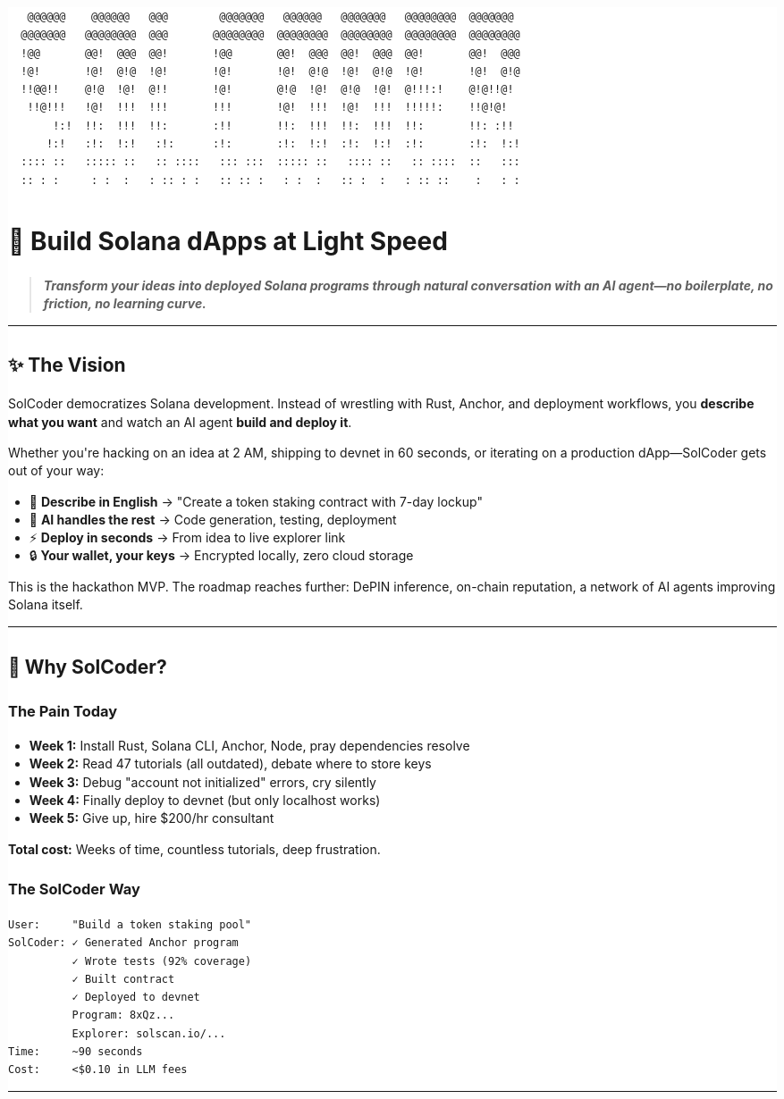 ```
   @@@@@@    @@@@@@   @@@        @@@@@@@   @@@@@@   @@@@@@@   @@@@@@@@  @@@@@@@
  @@@@@@@   @@@@@@@@  @@@       @@@@@@@@  @@@@@@@@  @@@@@@@@  @@@@@@@@  @@@@@@@@
  !@@       @@!  @@@  @@!       !@@       @@!  @@@  @@!  @@@  @@!       @@!  @@@
  !@!       !@!  @!@  !@!       !@!       !@!  @!@  !@!  @!@  !@!       !@!  @!@
  !!@@!!    @!@  !@!  @!!       !@!       @!@  !@!  @!@  !@!  @!!!:!    @!@!!@!
   !!@!!!   !@!  !!!  !!!       !!!       !@!  !!!  !@!  !!!  !!!!!:    !!@!@!
       !:!  !!:  !!!  !!:       :!!       !!:  !!!  !!:  !!!  !!:       !!: :!!
      !:!   :!:  !:!   :!:      :!:       :!:  !:!  :!:  !:!  :!:       :!:  !:!
  :::: ::   ::::: ::   :: ::::   ::: :::  ::::: ::   :::: ::   :: ::::  ::   :::
  :: : :     : :  :   : :: : :   :: :: :   : :  :   :: :  :   : :: ::    :   : :
```

# 🚀 Build Solana dApps at Light Speed

> ***Transform your ideas into deployed Solana programs through natural conversation with an AI agent—no boilerplate, no friction, no learning curve.***

---

## ✨ **The Vision**

SolCoder democratizes Solana development. Instead of wrestling with Rust, Anchor, and deployment workflows, you **describe what you want** and watch an AI agent **build and deploy it**.

Whether you're hacking on an idea at 2 AM, shipping to devnet in 60 seconds, or iterating on a production dApp—SolCoder gets out of your way:

- 🎯 **Describe in English** → "Create a token staking contract with 7-day lockup"
- 🤖 **AI handles the rest** → Code generation, testing, deployment
- ⚡ **Deploy in seconds** → From idea to live explorer link
- 🔒 **Your wallet, your keys** → Encrypted locally, zero cloud storage

This is the hackathon MVP. The roadmap reaches further: DePIN inference, on-chain reputation, a network of AI agents improving Solana itself.

---

## 🎯 **Why SolCoder?**

### The Pain Today
- **Week 1:** Install Rust, Solana CLI, Anchor, Node, pray dependencies resolve
- **Week 2:** Read 47 tutorials (all outdated), debate where to store keys
- **Week 3:** Debug "account not initialized" errors, cry silently
- **Week 4:** Finally deploy to devnet (but only localhost works)
- **Week 5:** Give up, hire $200/hr consultant

**Total cost:** Weeks of time, countless tutorials, deep frustration.

### The SolCoder Way
```
User:     "Build a token staking pool"
SolCoder: ✓ Generated Anchor program
          ✓ Wrote tests (92% coverage)
          ✓ Built contract
          ✓ Deployed to devnet
          Program: 8xQz...
          Explorer: solscan.io/...
Time:     ~90 seconds
Cost:     <$0.10 in LLM fees
```

---